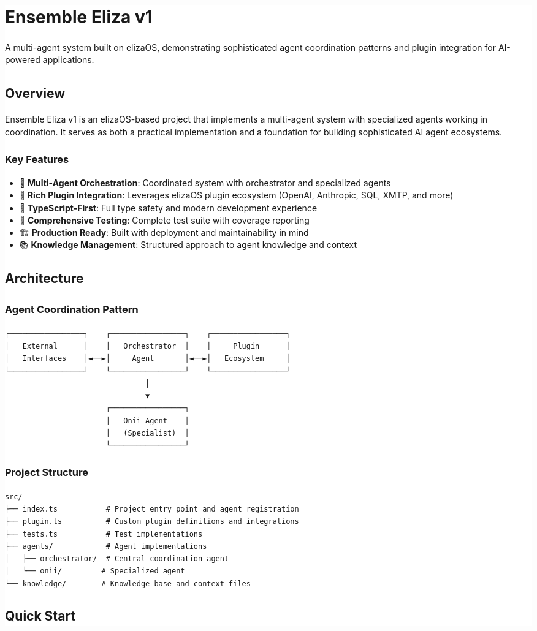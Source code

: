 # Ensemble Eliza v1

A multi-agent system built on elizaOS, demonstrating sophisticated agent coordination patterns and plugin integration for AI-powered applications.

## Overview

Ensemble Eliza v1 is an elizaOS-based project that implements a multi-agent system with specialized agents working in coordination. It serves as both a practical implementation and a foundation for building sophisticated AI agent ecosystems.

### Key Features

- 🤖 **Multi-Agent Orchestration**: Coordinated system with orchestrator and specialized agents
- 🔌 **Rich Plugin Integration**: Leverages elizaOS plugin ecosystem (OpenAI, Anthropic, SQL, XMTP, and more)
- 📏 **TypeScript-First**: Full type safety and modern development experience
- 🧪 **Comprehensive Testing**: Complete test suite with coverage reporting
- 🏗️ **Production Ready**: Built with deployment and maintainability in mind
- 📚 **Knowledge Management**: Structured approach to agent knowledge and context

## Architecture

### Agent Coordination Pattern
```
┌─────────────────┐    ┌─────────────────┐    ┌─────────────────┐
│   External      │    │   Orchestrator  │    │     Plugin      │
│   Interfaces    │◄──►│     Agent       │◄──►│   Ecosystem     │
└─────────────────┘    └─────────────────┘    └─────────────────┘
                                │
                                ▼
                       ┌─────────────────┐
                       │   Onii Agent    │
                       │   (Specialist)  │
                       └─────────────────┘
```

### Project Structure
```
src/
├── index.ts           # Project entry point and agent registration
├── plugin.ts          # Custom plugin definitions and integrations
├── tests.ts           # Test implementations
├── agents/            # Agent implementations
│   ├── orchestrator/  # Central coordination agent
│   └── onii/         # Specialized agent
└── knowledge/        # Knowledge base and context files
```

## Quick Start
